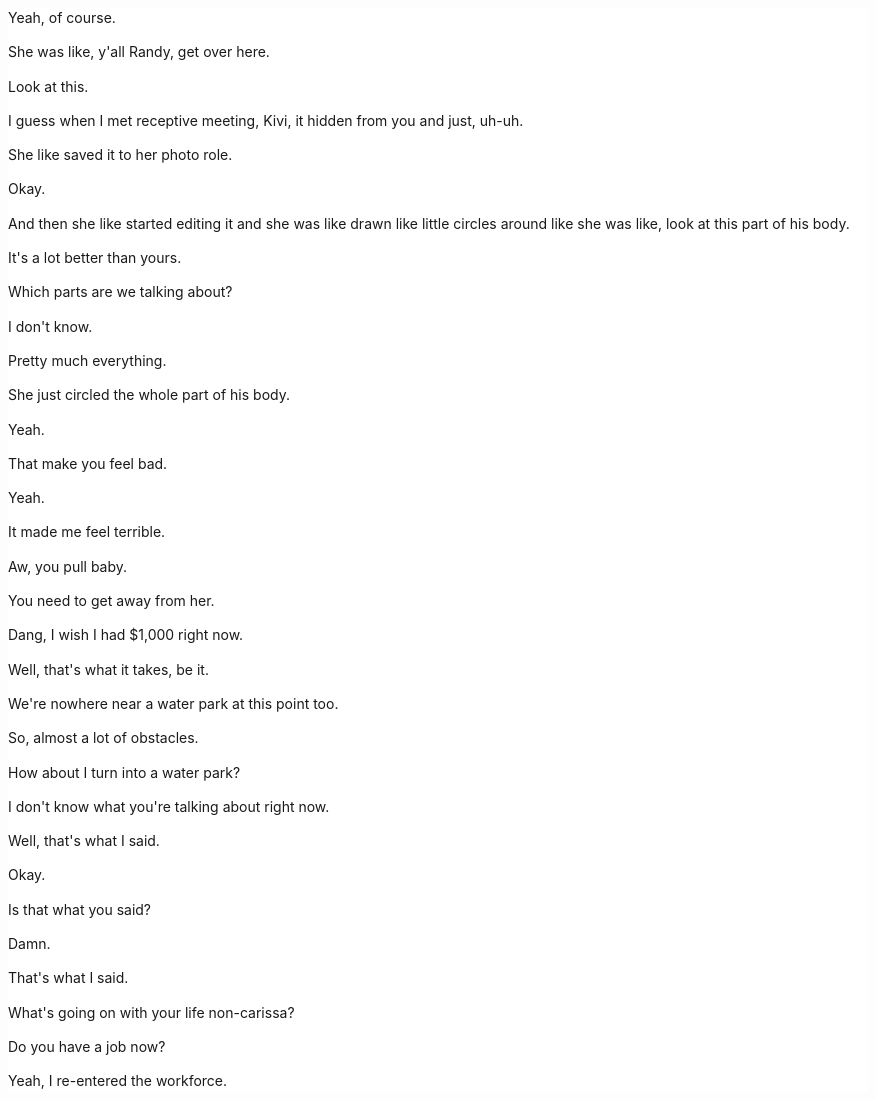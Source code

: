 Yeah, of course.

She was like, y'all Randy, get over here.

Look at this.

I guess when I met receptive meeting, Kivi, it hidden from you and just, uh-uh.

She like saved it to her photo role.

Okay.

And then she like started editing it and she was like drawn like little circles around like she was like, look at this part of his body.

It's a lot better than yours.

Which parts are we talking about?

I don't know.

Pretty much everything.

She just circled the whole part of his body.

Yeah.

That make you feel bad.

Yeah.

It made me feel terrible.

Aw, you pull baby.

You need to get away from her.

Dang, I wish I had $1,000 right now.

Well, that's what it takes, be it.

We're nowhere near a water park at this point too.

So, almost a lot of obstacles.

How about I turn into a water park?

I don't know what you're talking about right now.

Well, that's what I said.

Okay.

Is that what you said?

Damn.

That's what I said.

What's going on with your life non-carissa?

Do you have a job now?

Yeah, I re-entered the workforce.
